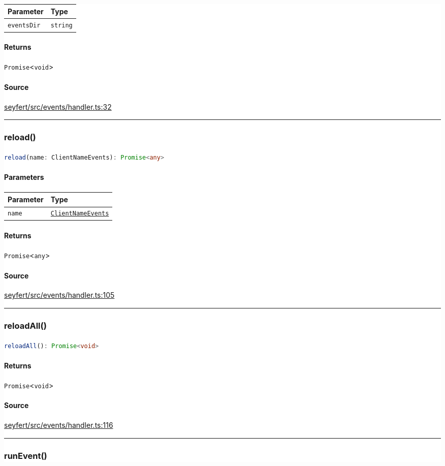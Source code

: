 | Parameter | Type |
| :------ | :------ |
| `eventsDir` | `string` |

#### Returns

`Promise`\<`void`\>

#### Source

[seyfert/src/events/handler.ts:32](https://github.com/potoland/potocuit/blob/c4fb0c1/src/events/handler.ts#L32)

***

### reload()

```ts
reload(name: ClientNameEvents): Promise<any>
```

#### Parameters

| Parameter | Type |
| :------ | :------ |
| `name` | [`ClientNameEvents`](/api/type-aliases/clientnameevents/) |

#### Returns

`Promise`\<`any`\>

#### Source

[seyfert/src/events/handler.ts:105](https://github.com/potoland/potocuit/blob/c4fb0c1/src/events/handler.ts#L105)

***

### reloadAll()

```ts
reloadAll(): Promise<void>
```

#### Returns

`Promise`\<`void`\>

#### Source

[seyfert/src/events/handler.ts:116](https://github.com/potoland/potocuit/blob/c4fb0c1/src/events/handler.ts#L116)

***

### runEvent()
